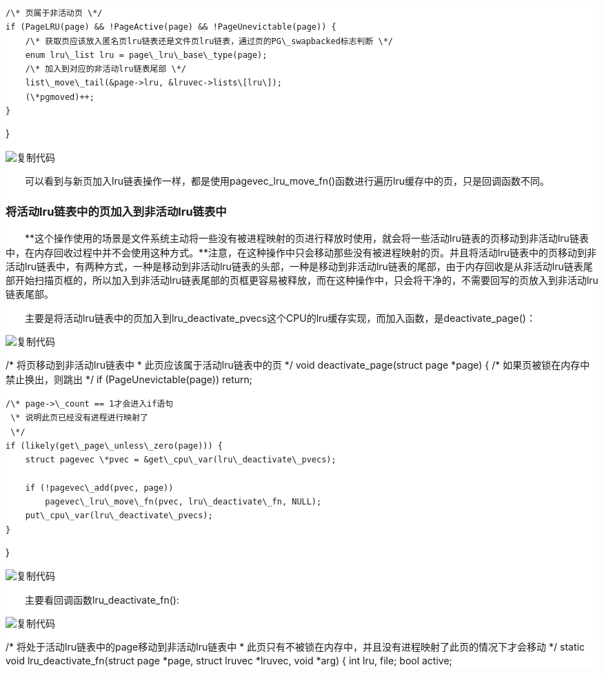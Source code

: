     /\* 页属于非活动页 \*/
    if (PageLRU(page) && !PageActive(page) && !PageUnevictable(page)) {
        /\* 获取页应该放入匿名页lru链表还是文件页lru链表，通过页的PG\_swapbacked标志判断 \*/
        enum lru\_list lru = page\_lru\_base\_type(page);
        /\* 加入到对应的非活动lru链表尾部 \*/
        list\_move\_tail(&page->lru, &lruvec->lists\[lru\]);
        (\*pgmoved)++;
    }
}

![复制代码](https://assets.cnblogs.com/images/copycode.gif)

　　可以看到与新页加入lru链表操作一样，都是使用pagevec\_lru\_move\_fn()函数进行遍历lru缓存中的页，只是回调函数不同。

### 将活动lru链表中的页加入到非活动lru链表中

　　**这个操作使用的场景是文件系统主动将一些没有被进程映射的页进行释放时使用，就会将一些活动lru链表的页移动到非活动lru链表中，在内存回收过程中并不会使用这种方式。**注意，在这种操作中只会移动那些没有被进程映射的页。并且将活动lru链表中的页移动到非活动lru链表中，有两种方式，一种是移动到非活动lru链表的头部，一种是移动到非活动lru链表的尾部，由于内存回收是从非活动lru链表尾部开始扫描页框的，所以加入到非活动lru链表尾部的页框更容易被释放，而在这种操作中，只会将干净的，不需要回写的页放入到非活动lru链表尾部。

　　主要是将活动lru链表中的页加入到lru\_deactivate\_pvecs这个CPU的lru缓存实现，而加入函数，是deactivate\_page()：

![复制代码](https://assets.cnblogs.com/images/copycode.gif)

/\* 将页移动到非活动lru链表中
 \* 此页应该属于活动lru链表中的页
 \*/
void deactivate\_page(struct page \*page)
{
    /\* 如果页被锁在内存中禁止换出，则跳出 \*/
    if (PageUnevictable(page))
        return;

    /\* page->\_count == 1才会进入if语句 
     \* 说明此页已经没有进程进行映射了
     \*/
    if (likely(get\_page\_unless\_zero(page))) {
        struct pagevec \*pvec = &get\_cpu\_var(lru\_deactivate\_pvecs);

        if (!pagevec\_add(pvec, page))
            pagevec\_lru\_move\_fn(pvec, lru\_deactivate\_fn, NULL);
        put\_cpu\_var(lru\_deactivate\_pvecs);
    }
}

![复制代码](https://assets.cnblogs.com/images/copycode.gif)

　　主要看回调函数lru\_deactivate\_fn():

![复制代码](https://assets.cnblogs.com/images/copycode.gif)

/\* 将处于活动lru链表中的page移动到非活动lru链表中
 \* 此页只有不被锁在内存中，并且没有进程映射了此页的情况下才会移动
 \*/
static void lru\_deactivate\_fn(struct page \*page, struct lruvec \*lruvec,
                  void \*arg)
{
    int lru, file;
    bool active;
